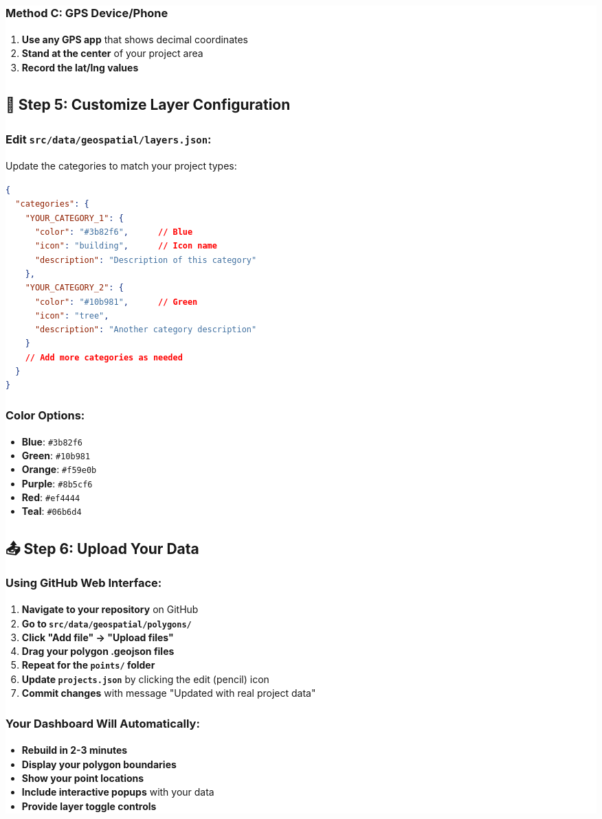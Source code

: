 ### Method C: GPS Device/Phone
1. **Use any GPS app** that shows decimal coordinates
2. **Stand at the center** of your project area
3. **Record the lat/lng values**

## 🔧 Step 5: Customize Layer Configuration

### Edit `src/data/geospatial/layers.json`:

Update the categories to match your project types:

```json
{
  "categories": {
    "YOUR_CATEGORY_1": {
      "color": "#3b82f6",      // Blue
      "icon": "building",      // Icon name
      "description": "Description of this category"
    },
    "YOUR_CATEGORY_2": {
      "color": "#10b981",      // Green  
      "icon": "tree",
      "description": "Another category description"
    }
    // Add more categories as needed
  }
}
```

### Color Options:
- **Blue**: `#3b82f6`
- **Green**: `#10b981` 
- **Orange**: `#f59e0b`
- **Purple**: `#8b5cf6`
- **Red**: `#ef4444`
- **Teal**: `#06b6d4`

## 📤 Step 6: Upload Your Data

### Using GitHub Web Interface:
1. **Navigate to your repository** on GitHub
2. **Go to `src/data/geospatial/polygons/`**
3. **Click "Add file" → "Upload files"**
4. **Drag your polygon .geojson files**
5. **Repeat for the `points/` folder**
6. **Update `projects.json`** by clicking the edit (pencil) icon
7. **Commit changes** with message "Updated with real project data"

### Your Dashboard Will Automatically:
- **Rebuild in 2-3 minutes**
- **Display your polygon boundaries**
- **Show your point locations**
- **Include interactive popups** with your data
- **Provide layer toggle controls**
